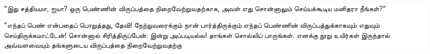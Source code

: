 "இது சத்தியமா, ஐயா? ஒரு பெண்ணின் விருப்பத்தை நிறைவேற்றுவதற்காக, அவள் எது
சொன்னாலும் செய்யக்கூடிய மனிதரா நீங்கள்?"  

"எந்தப் பெண் என்பதைப் பொறுத்தது, தேவி! நேற்றுவரைக்கும் நான் பார்த்திருக்கும்
எந்தப் பெண்ணின் விருப்பத்துக்காகவும் எதுவும் செய்திருக்கமாட்டேன்! சொன்னால்
சிரித்திருப்பேன். இன்று அப்படியல்ல! தாங்கள் சொல்லிப் பாருங்கள். எனக்கு நூறு
உயிர்கள் இருந்தால் அவ்வளவையும் தங்களுடைய விருப்பத்தை நிறைவேற்றுவதற்கு
